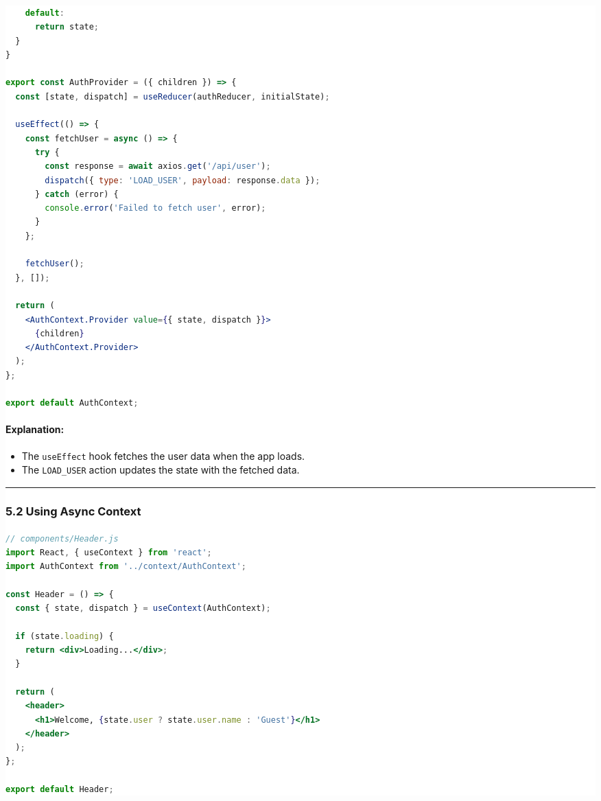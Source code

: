 ```jsx
    default:
      return state;
  }
}

export const AuthProvider = ({ children }) => {
  const [state, dispatch] = useReducer(authReducer, initialState);

  useEffect(() => {
    const fetchUser = async () => {
      try {
        const response = await axios.get('/api/user');
        dispatch({ type: 'LOAD_USER', payload: response.data });
      } catch (error) {
        console.error('Failed to fetch user', error);
      }
    };

    fetchUser();
  }, []);

  return (
    <AuthContext.Provider value={{ state, dispatch }}>
      {children}
    </AuthContext.Provider>
  );
};

export default AuthContext;
```

#### **Explanation:**
- The `useEffect` hook fetches the user data when the app loads.
- The `LOAD_USER` action updates the state with the fetched data.

---

### **5.2 Using Async Context**

```jsx
// components/Header.js
import React, { useContext } from 'react';
import AuthContext from '../context/AuthContext';

const Header = () => {
  const { state, dispatch } = useContext(AuthContext);

  if (state.loading) {
    return <div>Loading...</div>;
  }

  return (
    <header>
      <h1>Welcome, {state.user ? state.user.name : 'Guest'}</h1>
    </header>
  );
};

export default Header;
```
